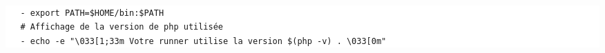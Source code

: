```
   - export PATH=$HOME/bin:$PATH
   # Affichage de la version de php utilisée
   - echo -e "\033[1;33m Votre runner utilise la version $(php -v) . \033[0m"

```